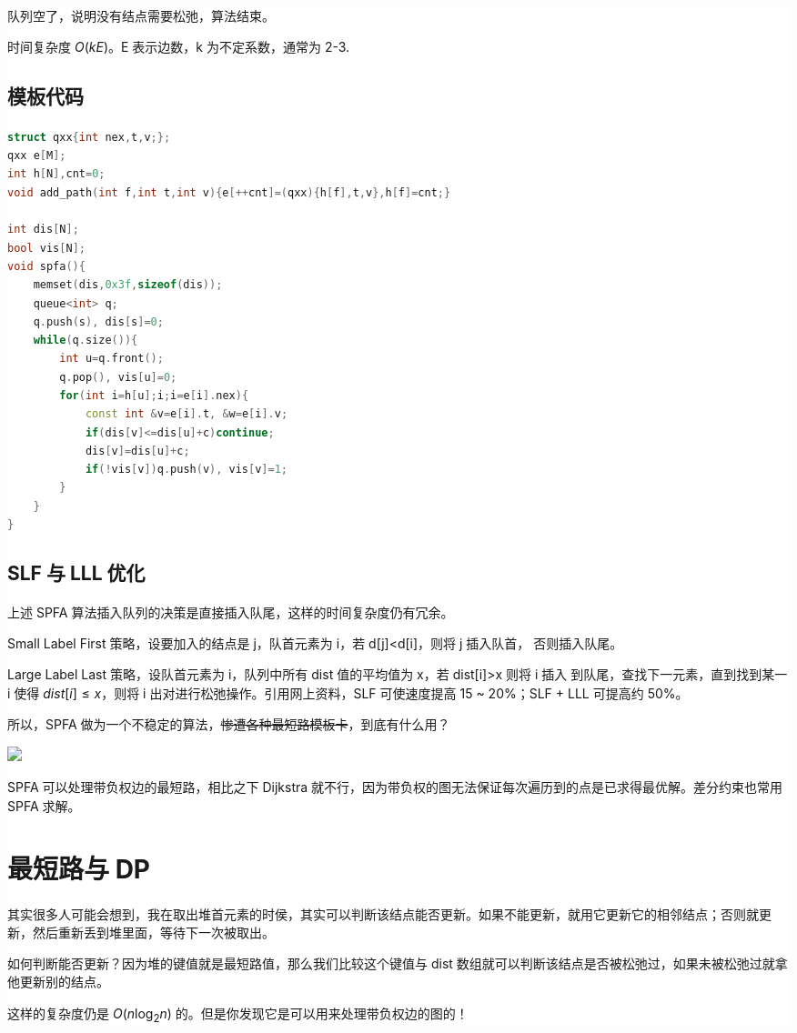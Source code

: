 队列空了，说明没有结点需要松弛，算法结束。

时间复杂度 $O(kE)$。E 表示边数，k 为不定系数，通常为 2-3.

## 模板代码

```cpp
struct qxx{int nex,t,v;};
qxx e[M];
int h[N],cnt=0;
void add_path(int f,int t,int v){e[++cnt]=(qxx){h[f],t,v},h[f]=cnt;}

int dis[N];
bool vis[N];
void spfa(){
    memset(dis,0x3f,sizeof(dis));
    queue<int> q;
    q.push(s), dis[s]=0;
    while(q.size()){
        int u=q.front();
        q.pop(), vis[u]=0;
        for(int i=h[u];i;i=e[i].nex){
            const int &v=e[i].t, &w=e[i].v;
            if(dis[v]<=dis[u]+c)continue;
            dis[v]=dis[u]+c;
            if(!vis[v])q.push(v), vis[v]=1;
        }
    }
}
```

## SLF 与 LLL 优化

上述 SPFA 算法插入队列的决策是直接插入队尾，这样的时间复杂度仍有冗余。

Small Label First 策略，设要加入的结点是 j，队首元素为 i，若 d[j]<d[i]，则将 j 插入队首， 否则插入队尾。

Large Label Last 策略，设队首元素为 i，队列中所有 dist 值的平均值为 x，若 dist[i]>x 则将 i 插入 到队尾，查找下一元素，直到找到某一 i 使得 $dist[i]\leq x$，则将 i 出对进行松弛操作。引用网上资料，SLF 可使速度提高 15 ~ 20%；SLF + LLL 可提高约 50%。

所以，SPFA 做为一个不稳定的算法，~~惨遭各种最短路模板卡~~，到底有什么用？

<img src="https://hexo-source-1257756441.cos.ap-chengdu.myqcloud.com/exp/wzdhwg.png" width=120px />

SPFA 可以处理带负权边的最短路，相比之下 Dijkstra 就不行，因为带负权的图无法保证每次遍历到的点是已求得最优解。差分约束也常用 SPFA 求解。

# 最短路与 DP

其实很多人可能会想到，我在取出堆首元素的时侯，其实可以判断该结点能否更新。如果不能更新，就用它更新它的相邻结点；否则就更新，然后重新丢到堆里面，等待下一次被取出。

如何判断能否更新？因为堆的键值就是最短路值，那么我们比较这个键值与 dist 数组就可以判断该结点是否被松弛过，如果未被松弛过就拿他更新别的结点。

这样的复杂度仍是 $O(n\log_2n)$ 的。但是你发现它是可以用来处理带负权边的图的！
